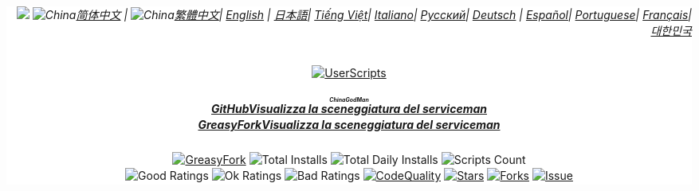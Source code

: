 <a id="top"></a>

<div align="right">
    <h6>
        <picture>
            <source type="image/svg+xml" media="(prefers-color-scheme: dark)"
                srcset="https://assets.aiwebextensions.com/images/icons/earth/white/icon32.svg">
            <img height=14
                src="https://assets.aiwebextensions.com/images/icons/earth/black/icon32.svg">
        </picture>
        <img src="https://raw.githubusercontent.com/ChinaGodMan/ChinaGodMan/main/images/guoqi.svg" style="width: 16px; height: 10.67px;"alt="China"><a href="https://github.com/ChinaGodMan/UserScripts/blob/main/docs/README.md">简体中文</a> |
        <img src="https://raw.githubusercontent.com/ChinaGodMan/ChinaGodMan/main/images/guoqi.svg" style="width: 16px; height: 10.67px;"alt="China"><a href="https://github.com/ChinaGodMan/UserScripts/blob/main/docs/zh-TW/README.md">繁體中文</a>|
        <a href="https://github.com/ChinaGodMan/UserScripts/blob/main/docs/en/README.md">English</a> |
        <a href="https://github.com/ChinaGodMan/UserScripts/blob/main/docs/ja/README.md">日本語</a>|
        <a href="https://github.com/ChinaGodMan/UserScripts/blob/main/docs/vi/README.md">Tiếng Việt</a>|
        <a href="https://github.com/ChinaGodMan/UserScripts/blob/main/docs/it/README.md">Italiano</a>|
        <a href="https://github.com/ChinaGodMan/UserScripts/blob/main/docs/ru/README.md">Русский</a>|
        <a href="https://github.com/ChinaGodMan/UserScripts/blob/main/docs/de/README.md">Deutsch</a> |
        <a href="https://github.com/ChinaGodMan/UserScripts/blob/main/docs/es/README.md">Español</a>|
        <a href="https://github.com/ChinaGodMan/UserScripts/blob/main/docs/pt/README.md">Portuguese</a>|
        <a href="https://github.com/ChinaGodMan/UserScripts/blob/main/docs/fr/README.md">Français</a>|
        <a href="https://github.com/ChinaGodMan/UserScripts/blob/main/docs/ko/README.md">대한민국</a>
    </h6>
</div>
<center><div align="center"><a href="https://github.com/ChinaGodMan" target="_blank">
    <img height="96px" width="96px" src="https://avatars.githubusercontent.com/u/96548841?v=4" alt="UserScripts"></a>
<h5><a href="https://github.com/ChinaGodMan/UserScripts#%E8%84%9A%E6%9C%AC%E5%88%97%E8%A1%A8" target="_blank"><ruby>GitHubVisualizza la sceneggiatura del serviceman<rt>ChinaGodMan</rt></ruby></a><br><a href="https://greasyfork.org/zh-CN/scripts?by=1169082&sort=created" target="_blank">GreasyForkVisualizza la sceneggiatura del serviceman</a><br></h5>
<a href="https://greasyfork.org/users/1169082-%E4%BA%BA%E6%B0%91%E7%9A%84%E5%8B%A4%E5%8A%A1%E5%91%98?per_page=200" target="_blank"><img src="https://img.shields.io/static/v1?label=%20&message=GreasyFork&logo=greasyfork&logoColor=white&labelColor=%23670000&color=%23670000&style=for-the-badge" alt="GreasyFork"></a>
<img src="https://img.shields.io/badge/dynamic/json?&label=Numero%20totale%20di%20installazioni%20di%20tutti%20gli%20script&query=$.totalInstalls&logo=greasyfork&logoColor=white&labelColor=%23670000&color=blue&style=for-the-badge&url=https://github.com/ChinaGodMan/UserScriptsHistory/raw/main/total_installs.json" alt="Total Installs">
<img src="https://img.shields.io/badge/dynamic/json?&label=Numero%20di%20tutti%20gli%20script%20installati%20oggi&query=$.totalDailyInstalls&logo=greasyfork&logoColor=white&labelColor=%23670000&color=blue&style=for-the-badge&url=https://github.com/ChinaGodMan/UserScriptsHistory/raw/main/total_installs.json" alt="Total Daily Installs">
<img src="https://img.shields.io/badge/dynamic/json?&label=Numero%20di%20script&query=$.numScripts&logo=greasyfork&logoColor=white&labelColor=%23670000&color=blue&style=for-the-badge&url=https://github.com/ChinaGodMan/UserScriptsHistory/raw/main/total_installs.json" alt="Scripts Count"><br>
<img src="https://img.shields.io/badge/dynamic/json?&label=Tutte%20le%20buone%20recensioni&query=$.totalGoodRatings&logo=greasyfork&logoColor=white&labelColor=%23670000&color=4CAF50&style=for-the-badge&url=https://github.com/ChinaGodMan/UserScriptsHistory/raw/main/total_installs.json" alt="Good Ratings">
<img src="https://img.shields.io/badge/dynamic/json?&label=Tutto%20generale&query=$.totalOkRatings&logo=greasyfork&logoColor=white&labelColor=%23670000&color=FF9800&style=for-the-badge&url=https://github.com/ChinaGodMan/UserScriptsHistory/raw/main/total_installs.json" alt="Ok Ratings">
<img src="https://img.shields.io/badge/dynamic/json?label=Tutte%20le%20recensioni%20negative&query=$.totalBadRatings&logo=greasyfork&logoColor=white&labelColor=%23670000&color=F44336&style=for-the-badge&url=https://github.com/ChinaGodMan/UserScriptsHistory/raw/main/total_installs.json" alt="Bad Ratings">
<a href="https://www.codefactor.io/repository/github/ChinaGodMan/UserScripts" target="_blank"><img src="https://img.shields.io/codefactor/grade/github/chinagodman/UserScripts?label=Qualit%C3%A0%20del%20codice&logo=codefactor&logoColor=white&labelColor=464646&color=b5fc7b&style=for-the-badge" alt="CodeQuality"></a>
<a href="https://github.com/ChinaGodMan/UserScripts" target="_blank"><img src="https://img.shields.io/github/stars/ChinaGodMan/UserScripts?label=Star%20Mark&logo=github&logoColor=white&labelColor=black&color=FF69B4&style=for-the-badge" alt="Stars"></a>
<a href="https://github.com/ChinaGodMan/UserScripts" target="_blank"><img src="https://img.shields.io/github/forks/ChinaGodMan/UserScripts?label=Fork&logo=github&logoColor=white&labelColor=black&color=grey&style=for-the-badge" alt="Forks"></a>
<a href="https://github.com/ChinaGodMan/UserScripts/issues" target="_blank"><img src="https://img.shields.io/github/issues/ChinaGodMan/UserScripts?label=issues&logo=github&logoColor=white&labelColor=black&style=for-the-badge" alt="Issue"></a>